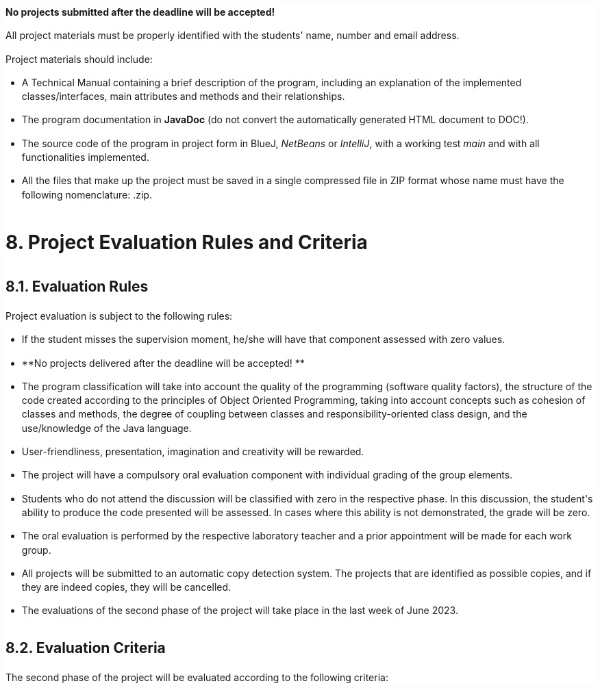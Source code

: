 **No projects submitted after the deadline will be accepted!**

All project materials must be properly identified with the students' name, number and email address.

Project materials should include:

- A Technical Manual containing a brief description of the program, including an explanation of the implemented classes/interfaces, main attributes and methods and their relationships.

- The program documentation in **JavaDoc** (do not convert the automatically generated HTML document to DOC!).

- The source code of the program in project form in BlueJ, *NetBeans* or *IntelliJ*, with a working test *main* and with all functionalities implemented.

- All the files that make up the project must be saved in a single compressed file in ZIP format whose name must have the following nomenclature: *<course>_<numStudent1>_<numStudent2>*.zip.

# 8. Project Evaluation Rules and Criteria

## 8.1. Evaluation Rules

Project evaluation is subject to the following rules:

- If the student misses the supervision moment, he/she will have that component assessed with zero values.

- **No projects delivered after the deadline will be accepted! **

- The program classification will take into account the quality of the programming (software quality factors), the structure of the code created according to the principles of Object Oriented Programming, taking into account concepts such as cohesion of classes and methods, the degree of coupling between classes and responsibility-oriented class design, and the use/knowledge of the Java language.

- User-friendliness, presentation, imagination and creativity will be rewarded.

- The project will have a compulsory oral evaluation component with individual grading of the group elements.

- Students who do not attend the discussion will be classified with zero in the respective phase. In this discussion, the student's ability to produce the code presented will be assessed. In cases where this ability is not demonstrated, the grade will be zero.

- The oral evaluation is performed by the respective laboratory teacher and a prior appointment will be made for each work group.

- All projects will be submitted to an automatic copy detection system. The projects that are identified as possible copies, and if they are indeed copies, they will be cancelled.

- The evaluations of the second phase of the project will take place in the last week of June 2023.


## 8.2. Evaluation Criteria

The second phase of the project will be evaluated according to the following criteria:
